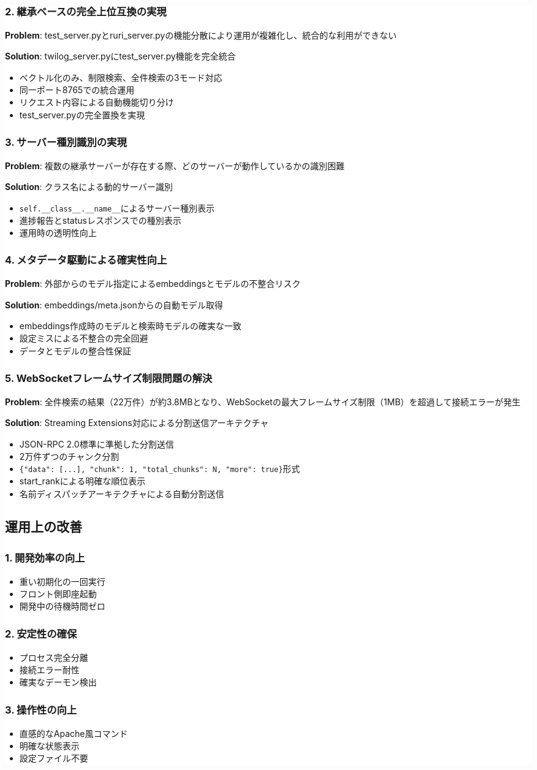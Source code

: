 ### 2. 継承ベースの完全上位互換の実現

**Problem**: test_server.pyとruri_server.pyの機能分散により運用が複雑化し、統合的な利用ができない

**Solution**: twilog_server.pyにtest_server.py機能を完全統合
- ベクトル化のみ、制限検索、全件検索の3モード対応
- 同一ポート8765での統合運用
- リクエスト内容による自動機能切り分け
- test_server.pyの完全置換を実現

### 3. サーバー種別識別の実現

**Problem**: 複数の継承サーバーが存在する際、どのサーバーが動作しているかの識別困難

**Solution**: クラス名による動的サーバー識別
- `self.__class__.__name__`によるサーバー種別表示
- 進捗報告とstatusレスポンスでの種別表示
- 運用時の透明性向上

### 4. メタデータ駆動による確実性向上

**Problem**: 外部からのモデル指定によるembeddingsとモデルの不整合リスク

**Solution**: embeddings/meta.jsonからの自動モデル取得
- embeddings作成時のモデルと検索時モデルの確実な一致
- 設定ミスによる不整合の完全回避
- データとモデルの整合性保証

### 5. WebSocketフレームサイズ制限問題の解決

**Problem**: 全件検索の結果（22万件）が約3.8MBとなり、WebSocketの最大フレームサイズ制限（1MB）を超過して接続エラーが発生

**Solution**: Streaming Extensions対応による分割送信アーキテクチャ
- JSON-RPC 2.0標準に準拠した分割送信
- 2万件ずつのチャンク分割
- `{"data": [...], "chunk": 1, "total_chunks": N, "more": true}`形式
- start_rankによる明確な順位表示
- 名前ディスパッチアーキテクチャによる自動分割送信

## 運用上の改善

### 1. 開発効率の向上
- 重い初期化の一回実行
- フロント側即座起動
- 開発中の待機時間ゼロ

### 2. 安定性の確保
- プロセス完全分離
- 接続エラー耐性
- 確実なデーモン検出

### 3. 操作性の向上
- 直感的なApache風コマンド
- 明確な状態表示
- 設定ファイル不要
